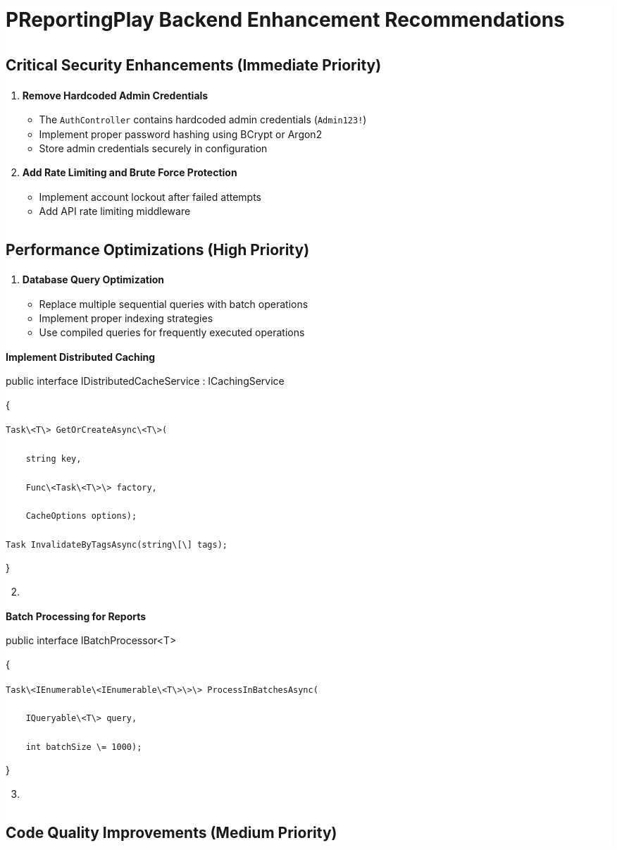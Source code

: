 # PReportingPlay Backend Enhancement Recommendations

## **Critical Security Enhancements (Immediate Priority)**

1. **Remove Hardcoded Admin Credentials**

   * The `AuthController` contains hardcoded admin credentials (`Admin123!`)  
   * Implement proper password hashing using BCrypt or Argon2  
   * Store admin credentials securely in configuration  
2. **Add Rate Limiting and Brute Force Protection**

   * Implement account lockout after failed attempts  
   * Add API rate limiting middleware

## **Performance Optimizations (High Priority)**

1. **Database Query Optimization**

   * Replace multiple sequential queries with batch operations  
   * Implement proper indexing strategies  
   * Use compiled queries for frequently executed operations

**Implement Distributed Caching**

 public interface IDistributedCacheService : ICachingService

{

    Task\<T\> GetOrCreateAsync\<T\>(

        string key, 

        Func\<Task\<T\>\> factory, 

        CacheOptions options);

    Task InvalidateByTagsAsync(string\[\] tags);

}

2. 

**Batch Processing for Reports**

 public interface IBatchProcessor\<T\>

{

    Task\<IEnumerable\<IEnumerable\<T\>\>\> ProcessInBatchesAsync(

        IQueryable\<T\> query, 

        int batchSize \= 1000);

}

3. 

## **Code Quality Improvements (Medium Priority)**
